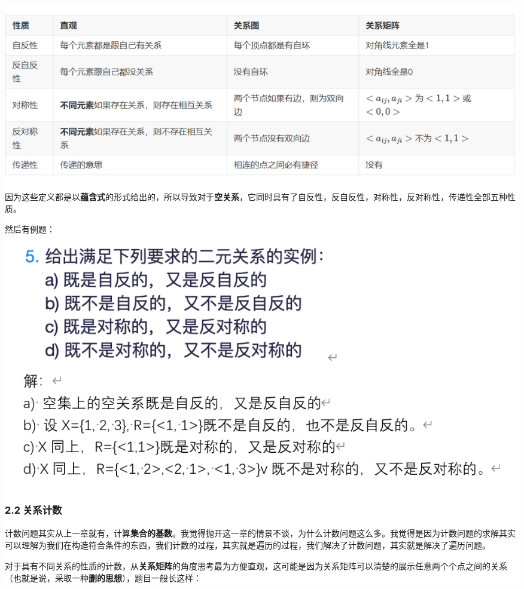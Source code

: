 ![image-20220112200005248](离散数学-二元关系/image-20220112200005248.png)

因为这些定义都是以**蕴含式**的形式给出的，所以导致对于**空关系**，它同时具有了自反性，反自反性，对称性，反对称性，传递性全部五种性质。

然后有例题：

![image-20220107160454366](离散数学-二元关系/image-20220107160454366.png)

### 2.2 关系计数

计数问题其实从上一章就有，计算**集合的基数**。我觉得抛开这一章的情景不谈，为什么计数问题这么多。我觉得是因为计数问题的求解其实可以理解为我们在构造符合条件的东西，我们计数的过程，其实就是遍历的过程，我们解决了计数问题，其实就是解决了遍历问题。

对于具有不同关系的性质的计数，从**关系矩阵**的角度思考最为方便直观，这可能是因为关系矩阵可以清楚的展示任意两个个点之间的关系（也就是说，采取一种**删的思想**），题目一般长这样：
